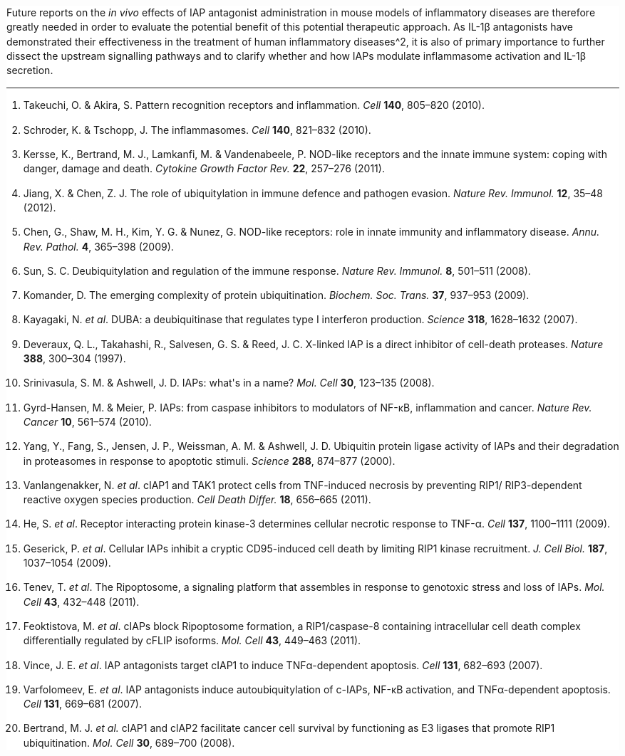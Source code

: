 Future reports on the *in vivo* effects of IAP antagonist administration in mouse models of inflammatory diseases are therefore greatly needed in order to evaluate the potential benefit of this potential therapeutic approach. As IL-1β antagonists have demonstrated their effectiveness in the treatment of human inflammatory diseases^2, it is also of primary importance to further dissect the upstream signalling pathways and to clarify whether and how IAPs modulate inflammasome activation and IL-1β secretion.

---

1. Takeuchi, O. & Akira, S. Pattern recognition receptors and inflammation. *Cell* **140**, 805–820 (2010).
2. Schroder, K. & Tschopp, J. The inflammasomes. *Cell* **140**, 821–832 (2010).
3. Kersse, K., Bertrand, M. J., Lamkanfi, M. & Vandenabeele, P. NOD-like receptors and the innate immune system: coping with danger, damage and death. *Cytokine Growth Factor Rev.* **22**, 257–276 (2011).
4. Jiang, X. & Chen, Z. J. The role of ubiquitylation in immune defence and pathogen evasion. *Nature Rev. Immunol.* **12**, 35–48 (2012).
5. Chen, G., Shaw, M. H., Kim, Y. G. & Nunez, G. NOD-like receptors: role in innate immunity and inflammatory disease. *Annu. Rev. Pathol.* **4**, 365–398 (2009).
6. Sun, S. C. Deubiquitylation and regulation of the immune response. *Nature Rev. Immunol.* **8**, 501–511 (2008).
7. Komander, D. The emerging complexity of protein ubiquitination. *Biochem. Soc. Trans.* **37**, 937–953 (2009).

8. Kayagaki, N. *et al*. DUBA: a deubiquitinase that regulates type I interferon production. *Science* **318**, 1628–1632 (2007).
9. Deveraux, Q. L., Takahashi, R., Salvesen, G. S. & Reed, J. C. X-linked IAP is a direct inhibitor of cell-death proteases. *Nature* **388**, 300–304 (1997).
10. Srinivasula, S. M. & Ashwell, J. D. IAPs: what's in a name? *Mol. Cell* **30**, 123–135 (2008).
11. Gyrd-Hansen, M. & Meier, P. IAPs: from caspase inhibitors to modulators of NF-κB, inflammation and cancer. *Nature Rev. Cancer* **10**, 561–574 (2010).
12. Yang, Y., Fang, S., Jensen, J. P., Weissman, A. M. & Ashwell, J. D. Ubiquitin protein ligase activity of IAPs and their degradation in proteasomes in response to apoptotic stimuli. *Science* **288**, 874–877 (2000).
13. Vanlangenakker, N. *et al*. cIAP1 and TAK1 protect cells from TNF-induced necrosis by preventing RIP1/ RIP3-dependent reactive oxygen species production. *Cell Death Differ.* **18**, 656–665 (2011).

14. He, S. *et al*. Receptor interacting protein kinase-3 determines cellular necrotic response to TNF-α. *Cell* **137**, 1100–1111 (2009).
15. Geserick, P. *et al*. Cellular IAPs inhibit a cryptic CD95-induced cell death by limiting RIP1 kinase recruitment. *J. Cell Biol.* **187**, 1037–1054 (2009).
16. Tenev, T. *et al*. The Ripoptosome, a signaling platform that assembles in response to genotoxic stress and loss of IAPs. *Mol. Cell* **43**, 432–448 (2011).
17. Feoktistova, M. *et al*. cIAPs block Ripoptosome formation, a RIP1/caspase-8 containing intracellular cell death complex differentially regulated by cFLIP isoforms. *Mol. Cell* **43**, 449–463 (2011).
18. Vince, J. E. *et al*. IAP antagonists target cIAP1 to induce TNFα-dependent apoptosis. *Cell* **131**, 682–693 (2007).
19. Varfolomeev, E. *et al*. IAP antagonists induce autoubiquitylation of c-IAPs, NF-κB activation, and TNFα-dependent apoptosis. *Cell* **131**, 669–681 (2007).

20. Bertrand, M. J. *et al.* clAP1 and clAP2 facilitate cancer cell survival by functioning as E3 ligases that promote RIP1 ubiquitination. *Mol. Cell* **30**, 689–700 (2008).
